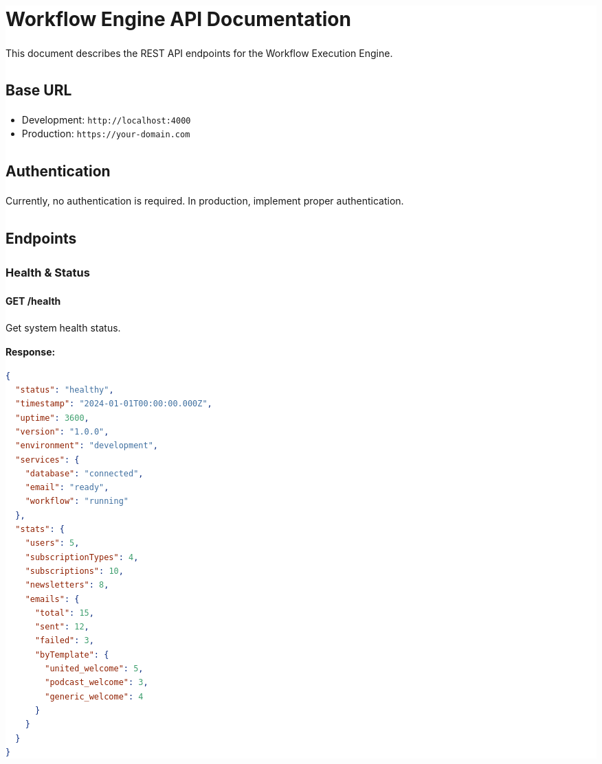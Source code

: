 # Workflow Engine API Documentation

This document describes the REST API endpoints for the Workflow Execution Engine.

## Base URL
- Development: `http://localhost:4000`
- Production: `https://your-domain.com`

## Authentication
Currently, no authentication is required. In production, implement proper authentication.

## Endpoints

### Health & Status

#### GET /health
Get system health status.

**Response:**
```json
{
  "status": "healthy",
  "timestamp": "2024-01-01T00:00:00.000Z",
  "uptime": 3600,
  "version": "1.0.0",
  "environment": "development",
  "services": {
    "database": "connected",
    "email": "ready",
    "workflow": "running"
  },
  "stats": {
    "users": 5,
    "subscriptionTypes": 4,
    "subscriptions": 10,
    "newsletters": 8,
    "emails": {
      "total": 15,
      "sent": 12,
      "failed": 3,
      "byTemplate": {
        "united_welcome": 5,
        "podcast_welcome": 3,
        "generic_welcome": 4
      }
    }
  }
}
```

